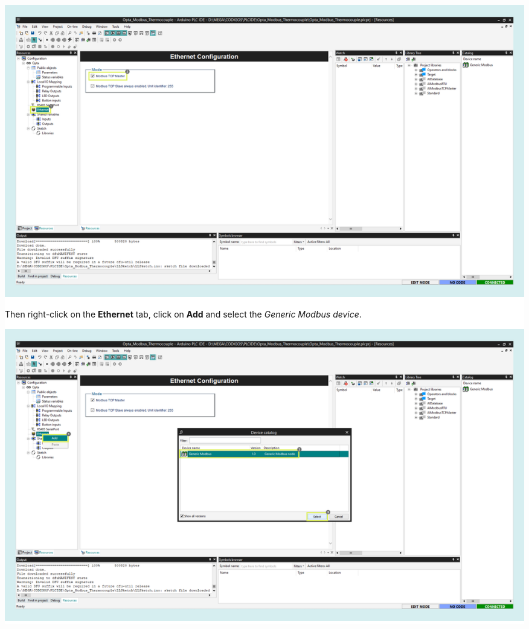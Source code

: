 ![Modbus TCP Master mode enabled](assets/master-modbus.png)

Then right-click on the **Ethernet** tab, click on **Add** and select the _Generic Modbus device_.

![Modbus Device Configuration - Step 1](assets/modbus-device.png)
